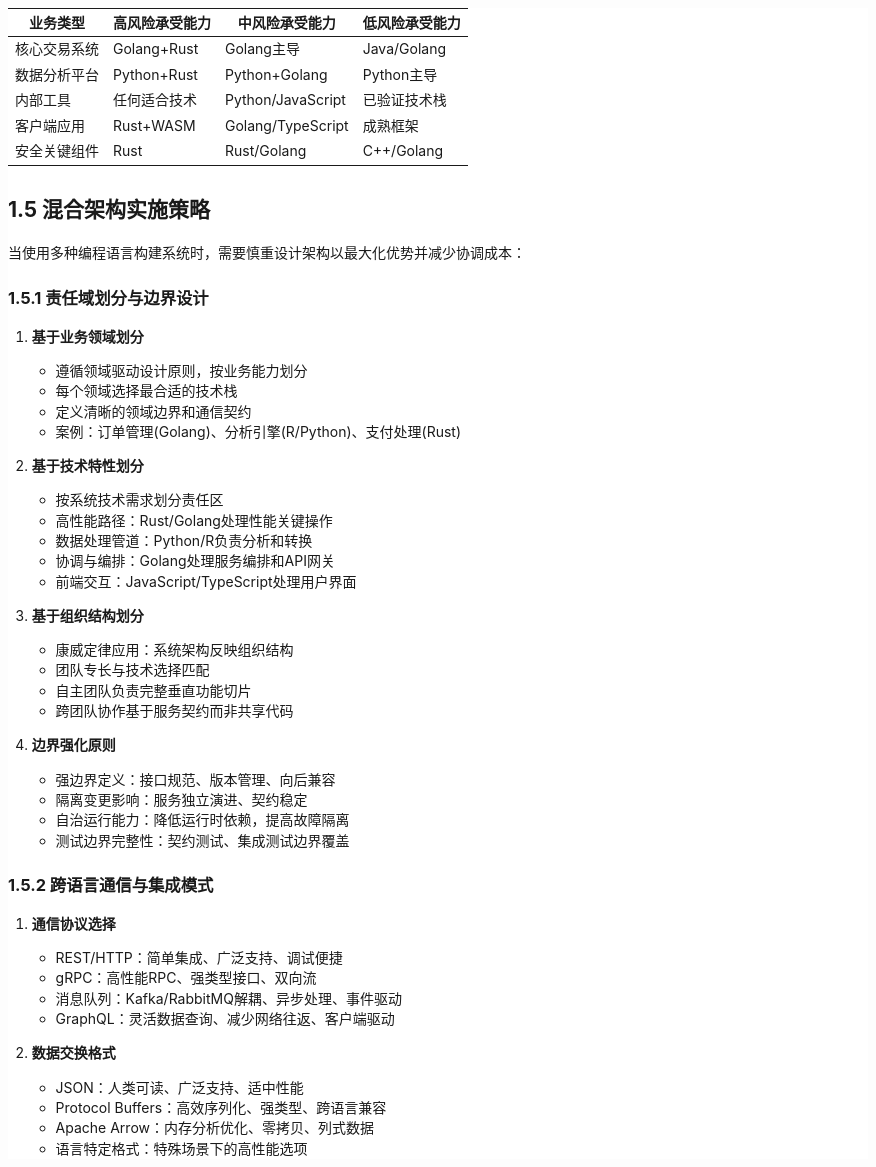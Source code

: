 | 业务类型 | 高风险承受能力 | 中风险承受能力 | 低风险承受能力 |
|---------|--------------|--------------|--------------|
| 核心交易系统 | Golang+Rust | Golang主导 | Java/Golang |
| 数据分析平台 | Python+Rust | Python+Golang | Python主导 |
| 内部工具 | 任何适合技术 | Python/JavaScript | 已验证技术栈 |
| 客户端应用 | Rust+WASM | Golang/TypeScript | 成熟框架 |
| 安全关键组件 | Rust | Rust/Golang | C++/Golang |

## 1.5 混合架构实施策略

当使用多种编程语言构建系统时，需要慎重设计架构以最大化优势并减少协调成本：

### 1.5.1 责任域划分与边界设计

1. **基于业务领域划分**
   - 遵循领域驱动设计原则，按业务能力划分
   - 每个领域选择最合适的技术栈
   - 定义清晰的领域边界和通信契约
   - 案例：订单管理(Golang)、分析引擎(R/Python)、支付处理(Rust)

2. **基于技术特性划分**
   - 按系统技术需求划分责任区
   - 高性能路径：Rust/Golang处理性能关键操作
   - 数据处理管道：Python/R负责分析和转换
   - 协调与编排：Golang处理服务编排和API网关
   - 前端交互：JavaScript/TypeScript处理用户界面

3. **基于组织结构划分**
   - 康威定律应用：系统架构反映组织结构
   - 团队专长与技术选择匹配
   - 自主团队负责完整垂直功能切片
   - 跨团队协作基于服务契约而非共享代码

4. **边界强化原则**
   - 强边界定义：接口规范、版本管理、向后兼容
   - 隔离变更影响：服务独立演进、契约稳定
   - 自治运行能力：降低运行时依赖，提高故障隔离
   - 测试边界完整性：契约测试、集成测试边界覆盖

### 1.5.2 跨语言通信与集成模式

1. **通信协议选择**
   - REST/HTTP：简单集成、广泛支持、调试便捷
   - gRPC：高性能RPC、强类型接口、双向流
   - 消息队列：Kafka/RabbitMQ解耦、异步处理、事件驱动
   - GraphQL：灵活数据查询、减少网络往返、客户端驱动

2. **数据交换格式**
   - JSON：人类可读、广泛支持、适中性能
   - Protocol Buffers：高效序列化、强类型、跨语言兼容
   - Apache Arrow：内存分析优化、零拷贝、列式数据
   - 语言特定格式：特殊场景下的高性能选项
